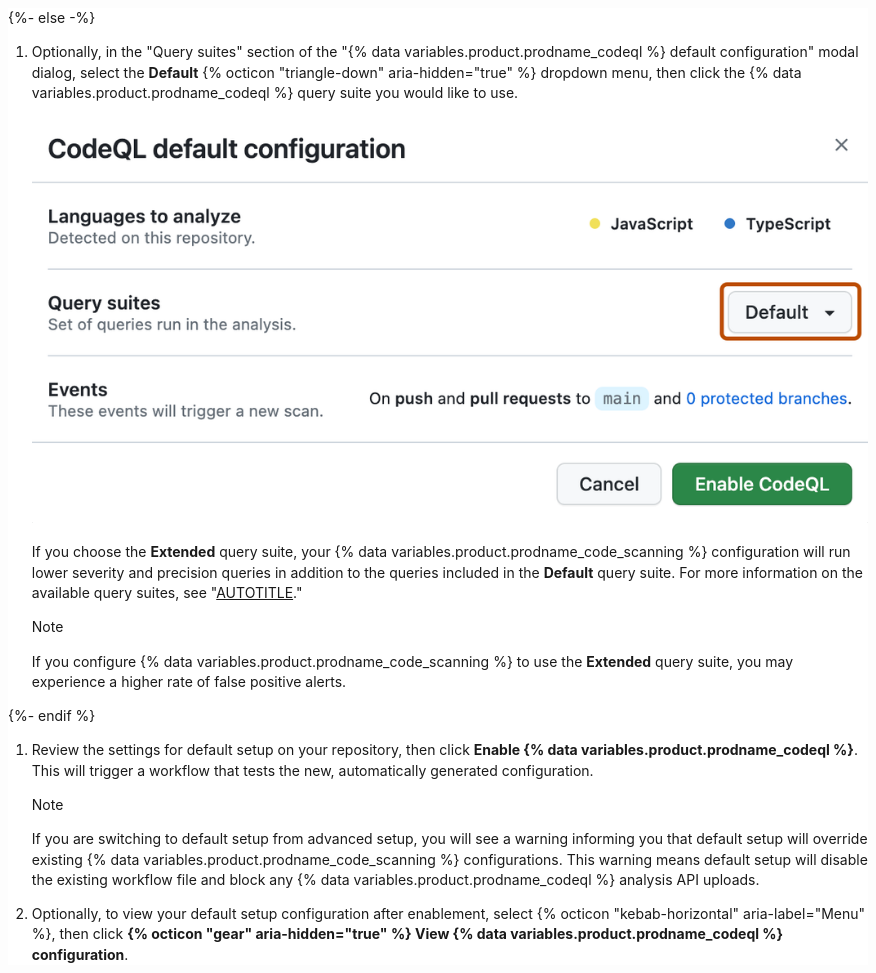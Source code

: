 {%- else -%}

1. Optionally, in the "Query suites" section of the "{% data variables.product.prodname_codeql %} default configuration" modal dialog, select the **Default** {% octicon "triangle-down" aria-hidden="true" %} dropdown menu, then click the {% data variables.product.prodname_codeql %} query suite you would like to use.

   ![Screenshot of the modal for default setup. A button labeled "Default", with an arrow indicating a dropdown menu, is outlined in dark orange.](/assets/images/help/security/default-setup-query-suite-dropdown.png)

   If you choose the **Extended** query suite, your {% data variables.product.prodname_code_scanning %} configuration will run lower severity and precision queries in addition to the queries included in the **Default** query suite. For more information on the available query suites, see "[AUTOTITLE](/code-security/code-scanning/managing-your-code-scanning-configuration/codeql-query-suites)."

   > [!NOTE]
   > If you configure {% data variables.product.prodname_code_scanning %} to use the **Extended** query suite, you may experience a higher rate of false positive alerts.

{%- endif %}

1. Review the settings for default setup on your repository, then click **Enable {% data variables.product.prodname_codeql %}**. This will trigger a workflow that tests the new, automatically generated configuration.

   > [!NOTE]
   > If you are switching to default setup from advanced setup, you will see a warning informing you that default setup will override existing {% data variables.product.prodname_code_scanning %} configurations. This warning means default setup will disable the existing workflow file and block any {% data variables.product.prodname_codeql %} analysis API uploads.

1. Optionally, to view your default setup configuration after enablement, select {% octicon "kebab-horizontal" aria-label="Menu" %}, then click **{% octicon "gear" aria-hidden="true" %} View {% data variables.product.prodname_codeql %} configuration**.
